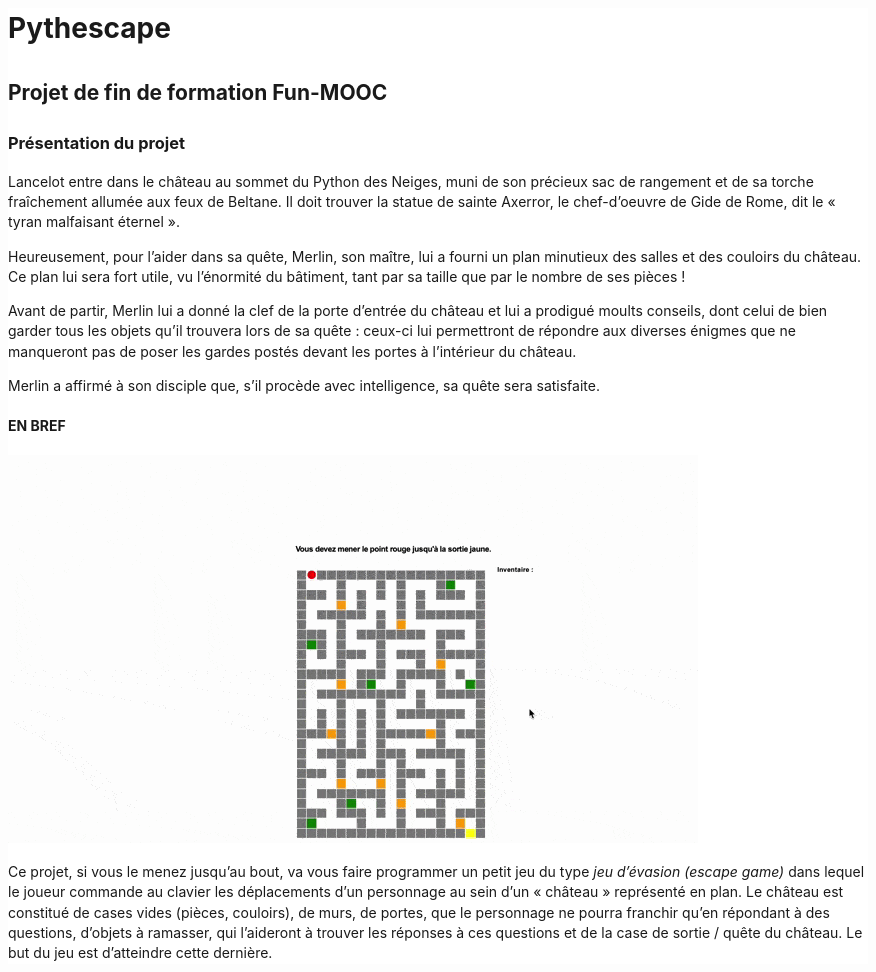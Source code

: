 # Pythescape

## Projet de fin de formation Fun-MOOC

### Présentation du projet

Lancelot entre dans le château au sommet du Python des Neiges, muni de son précieux sac de rangement et de sa torche fraîchement allumée aux feux de Beltane. Il doit trouver la statue de sainte Axerror, le chef-d’oeuvre de Gide de Rome, dit le « tyran malfaisant éternel ».

Heureusement, pour l’aider dans sa quête, Merlin, son maître, lui a fourni un plan minutieux des salles et des couloirs du château. Ce plan lui sera fort utile, vu l’énormité du bâtiment, tant par sa taille que par le nombre de ses pièces !

Avant de partir, Merlin lui a donné la clef de la porte d’entrée du château et lui a prodigué moults conseils, dont celui de bien garder tous les objets qu’il trouvera lors de sa quête : ceux-ci lui permettront de répondre aux diverses énigmes que ne manqueront pas de poser les gardes postés devant les portes à l’intérieur du château.

Merlin a affirmé à son disciple que, s’il procède avec intelligence, sa quête sera satisfaite.

#### EN BREF

![exemple de l'interface du jeu vidéo](img/video_jeu.gif)

Ce projet, si vous le menez jusqu’au bout, va vous faire programmer un petit jeu du type <em>jeu d’évasion (escape game)</em> dans lequel le joueur commande au clavier les déplacements d’un personnage au sein d’un « château » représenté en plan. Le château est constitué de cases vides (pièces, couloirs), de murs, de portes, que le personnage ne pourra franchir qu’en répondant à des questions, d’objets à ramasser, qui l’aideront à trouver les réponses à ces questions et de la case de sortie / quête du château. Le but du jeu est d’atteindre cette dernière.
